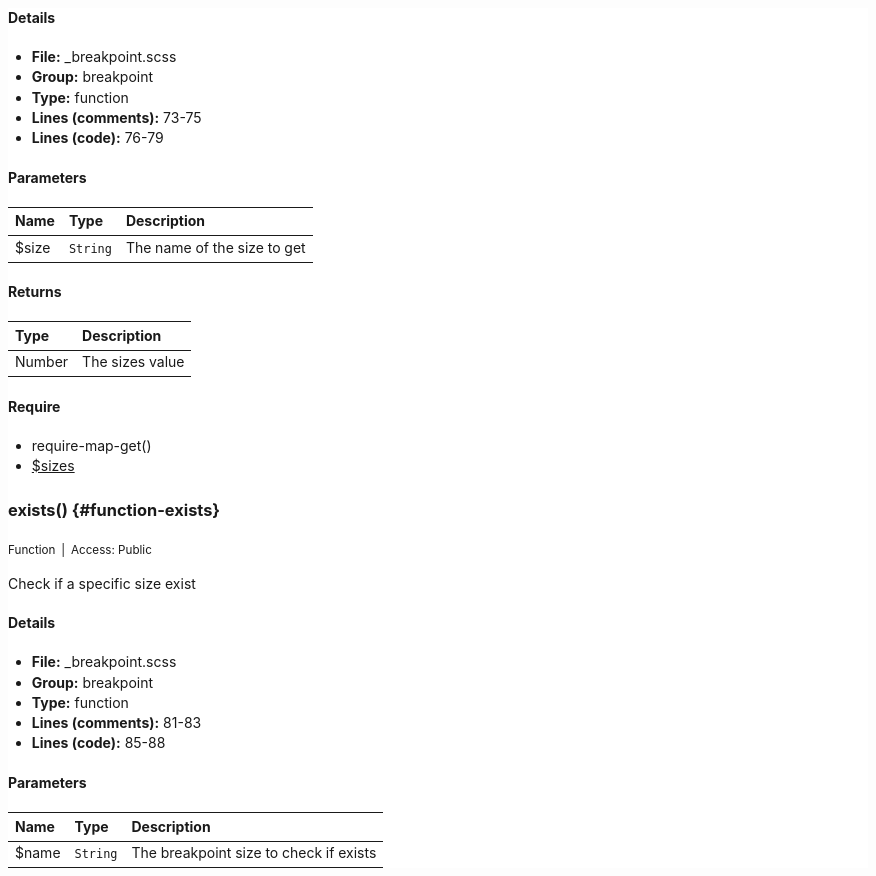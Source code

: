 #### Details

- **File:** _breakpoint.scss
- **Group:** breakpoint
- **Type:** function
- **Lines (comments):** 73-75
- **Lines (code):** 76-79
    
    

#### Parameters


|Name|Type|Description|
|:--|:--|:--|
|$size|`String`|The name of the size to get|

    

#### Returns


|Type|Description|
|:--|:--|
|Number|The sizes value|

    

#### Require

- require-map-get()
- [$sizes](/scss/core/breakpoint/#variable-sizes)
  


###  exists() {#function-exists} 

<small>Function&ensp;|&ensp;Access: Public</small>

  

Check if a specific size exist
    
    

#### Details

- **File:** _breakpoint.scss
- **Group:** breakpoint
- **Type:** function
- **Lines (comments):** 81-83
- **Lines (code):** 85-88
    
    

#### Parameters


|Name|Type|Description|
|:--|:--|:--|
|$name|`String`|The breakpoint size to check if exists|
